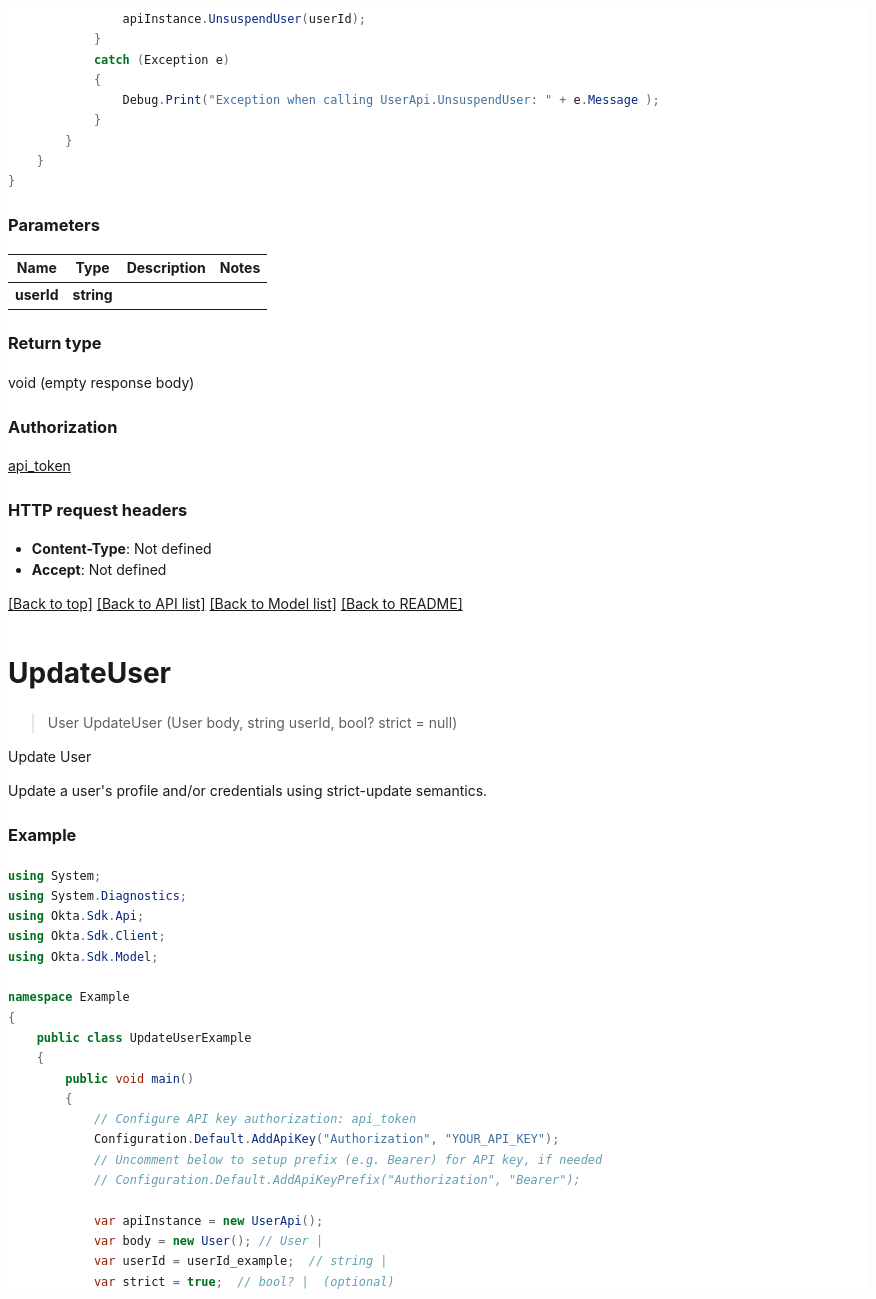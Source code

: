 ```csharp
                apiInstance.UnsuspendUser(userId);
            }
            catch (Exception e)
            {
                Debug.Print("Exception when calling UserApi.UnsuspendUser: " + e.Message );
            }
        }
    }
}
```

### Parameters

Name | Type | Description  | Notes
------------- | ------------- | ------------- | -------------
 **userId** | **string**|  | 

### Return type

void (empty response body)

### Authorization

[api_token](../README.md#api_token)

### HTTP request headers

 - **Content-Type**: Not defined
 - **Accept**: Not defined

[[Back to top]](#) [[Back to API list]](../README.md#documentation-for-api-endpoints) [[Back to Model list]](../README.md#documentation-for-models) [[Back to README]](../README.md)
<a name="updateuser"></a>
# **UpdateUser**
> User UpdateUser (User body, string userId, bool? strict = null)

Update User

Update a user's profile and/or credentials using strict-update semantics.

### Example
```csharp
using System;
using System.Diagnostics;
using Okta.Sdk.Api;
using Okta.Sdk.Client;
using Okta.Sdk.Model;

namespace Example
{
    public class UpdateUserExample
    {
        public void main()
        {
            // Configure API key authorization: api_token
            Configuration.Default.AddApiKey("Authorization", "YOUR_API_KEY");
            // Uncomment below to setup prefix (e.g. Bearer) for API key, if needed
            // Configuration.Default.AddApiKeyPrefix("Authorization", "Bearer");

            var apiInstance = new UserApi();
            var body = new User(); // User | 
            var userId = userId_example;  // string | 
            var strict = true;  // bool? |  (optional) 
```